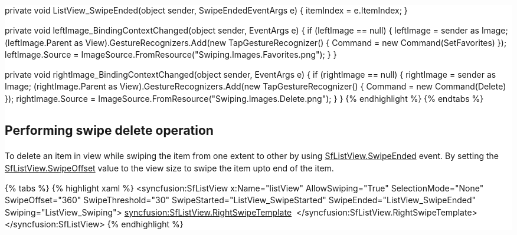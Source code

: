 
private void ListView_SwipeEnded(object sender, SwipeEndedEventArgs e)
{
   itemIndex = e.ItemIndex;
}

private void leftImage_BindingContextChanged(object sender, EventArgs e)
{
   if (leftImage == null)
   {
      leftImage = sender as Image;
      (leftImage.Parent as View).GestureRecognizers.Add(new TapGestureRecognizer() { Command = new Command(SetFavorites) });
      leftImage.Source = ImageSource.FromResource("Swiping.Images.Favorites.png");
   }
}

private void rightImage_BindingContextChanged(object sender, EventArgs e)
{
   if (rightImage == null)
   {
      rightImage = sender as Image;
      (rightImage.Parent as View).GestureRecognizers.Add(new TapGestureRecognizer() { Command = new Command(Delete) });
      rightImage.Source = ImageSource.FromResource("Swiping.Images.Delete.png");
   }
}
{% endhighlight %}
{% endtabs %}

## Performing swipe delete operation

To delete an item in view while swiping the item from one extent to other by using [SfListView.SwipeEnded](https://help.syncfusion.com/cr/xamarin/Syncfusion.ListView.XForms.SfListView.html#Syncfusion_ListView_XForms_SfListView_SwipeEnded) event. By setting the [SfListView.SwipeOffset](https://help.syncfusion.com/cr/xamarin/Syncfusion.ListView.XForms.SfListView.html#Syncfusion_ListView_XForms_SfListView_SwipeOffset) value to the view size to swipe the item upto end of the item.

{% tabs %}
{% highlight xaml %}
<ContentPage xmlns:syncfusion="clr-namespace:Syncfusion.ListView.XForms;assembly=Syncfusion.SfListView.XForms">
 <syncfusion:SfListView x:Name="listView" 
                 AllowSwiping="True" SelectionMode="None" 
                 SwipeOffset="360" SwipeThreshold="30"
                 SwipeStarted="ListView_SwipeStarted" 
                 SwipeEnded="ListView_SwipeEnded" 
                 Swiping="ListView_Swiping">
  <syncfusion:SfListView.RightSwipeTemplate>
    <DataTemplate x:Name="RightSwipeTemplate">
      <Grid BackgroundColor="#DC595F" HorizontalOptions="Fill" VerticalOptions="Fill">
        <Grid VerticalOptions="Center" HorizontalOptions="Center">
          <Image Grid.Column="0"
                 Grid.Row="0"
                 HeightRequest="35"
                 WidthRequest="35"
                 BackgroundColor="Transparent"
                 Source="Delete.png" />
        </Grid>
      </Grid>
    </DataTemplate>
  </syncfusion:SfListView.RightSwipeTemplate>
 </syncfusion:SfListView>
</ContentPage>
{% endhighlight %}